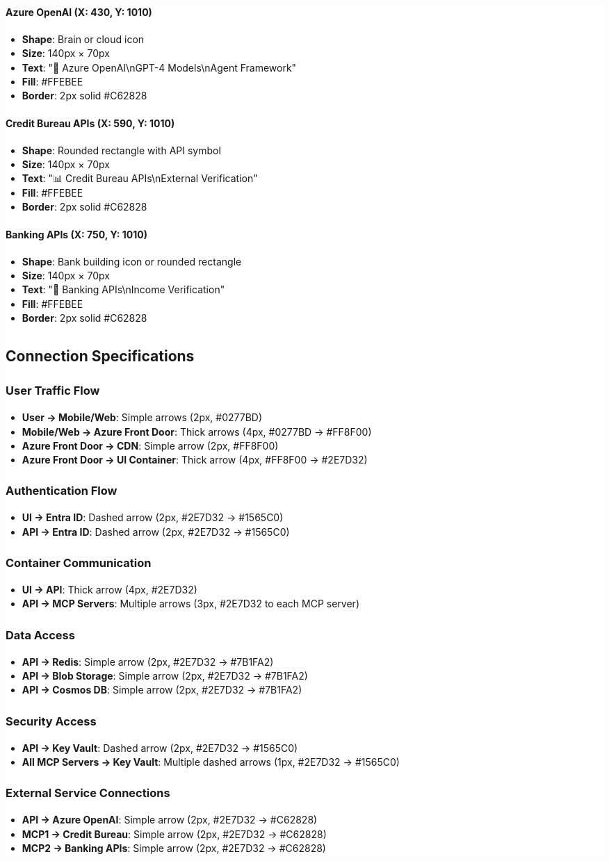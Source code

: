 #### Azure OpenAI (X: 430, Y: 1010)
- **Shape**: Brain or cloud icon
- **Size**: 140px × 70px
- **Text**: "🧠 Azure OpenAI\nGPT-4 Models\nAgent Framework"
- **Fill**: #FFEBEE
- **Border**: 2px solid #C62828

#### Credit Bureau APIs (X: 590, Y: 1010)
- **Shape**: Rounded rectangle with API symbol
- **Size**: 140px × 70px
- **Text**: "📊 Credit Bureau APIs\nExternal Verification"
- **Fill**: #FFEBEE
- **Border**: 2px solid #C62828

#### Banking APIs (X: 750, Y: 1010)
- **Shape**: Bank building icon or rounded rectangle
- **Size**: 140px × 70px
- **Text**: "🏦 Banking APIs\nIncome Verification"
- **Fill**: #FFEBEE
- **Border**: 2px solid #C62828

## Connection Specifications

### User Traffic Flow
- **User → Mobile/Web**: Simple arrows (2px, #0277BD)
- **Mobile/Web → Azure Front Door**: Thick arrows (4px, #0277BD → #FF8F00)
- **Azure Front Door → CDN**: Simple arrow (2px, #FF8F00)
- **Azure Front Door → UI Container**: Thick arrow (4px, #FF8F00 → #2E7D32)

### Authentication Flow
- **UI → Entra ID**: Dashed arrow (2px, #2E7D32 → #1565C0)
- **API → Entra ID**: Dashed arrow (2px, #2E7D32 → #1565C0)

### Container Communication
- **UI → API**: Thick arrow (4px, #2E7D32)
- **API → MCP Servers**: Multiple arrows (3px, #2E7D32 to each MCP server)

### Data Access
- **API → Redis**: Simple arrow (2px, #2E7D32 → #7B1FA2)
- **API → Blob Storage**: Simple arrow (2px, #2E7D32 → #7B1FA2)
- **API → Cosmos DB**: Simple arrow (2px, #2E7D32 → #7B1FA2)

### Security Access
- **API → Key Vault**: Dashed arrow (2px, #2E7D32 → #1565C0)
- **All MCP Servers → Key Vault**: Multiple dashed arrows (1px, #2E7D32 → #1565C0)

### External Service Connections
- **API → Azure OpenAI**: Simple arrow (2px, #2E7D32 → #C62828)
- **MCP1 → Credit Bureau**: Simple arrow (2px, #2E7D32 → #C62828)
- **MCP2 → Banking APIs**: Simple arrow (2px, #2E7D32 → #C62828)
